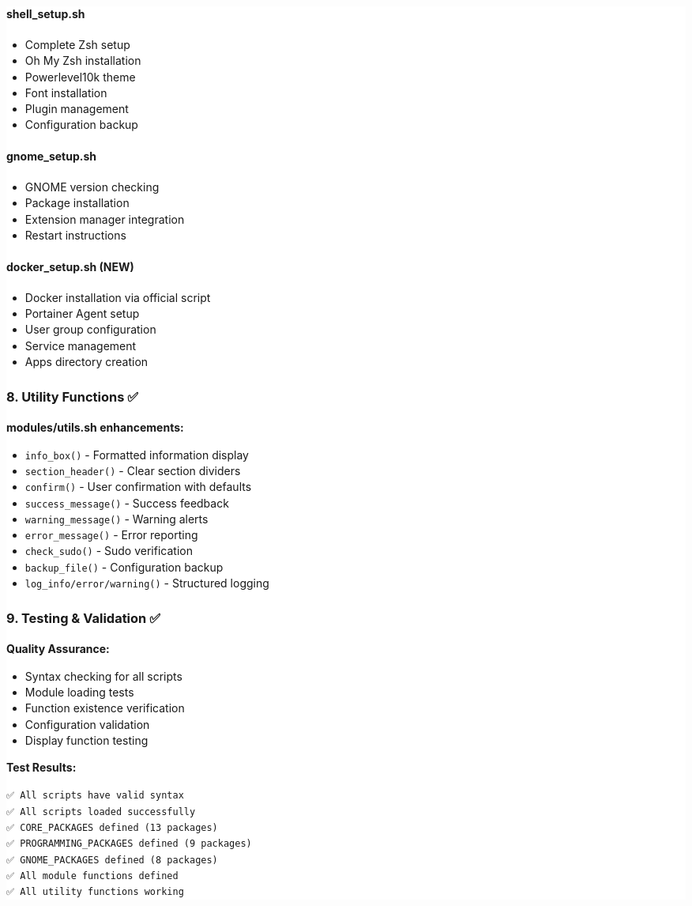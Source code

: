 #### shell_setup.sh
- Complete Zsh setup
- Oh My Zsh installation
- Powerlevel10k theme
- Font installation
- Plugin management
- Configuration backup

#### gnome_setup.sh
- GNOME version checking
- Package installation
- Extension manager integration
- Restart instructions

#### docker_setup.sh (NEW)
- Docker installation via official script
- Portainer Agent setup
- User group configuration
- Service management
- Apps directory creation

### 8. Utility Functions ✅

**modules/utils.sh enhancements:**
- `info_box()` - Formatted information display
- `section_header()` - Clear section dividers
- `confirm()` - User confirmation with defaults
- `success_message()` - Success feedback
- `warning_message()` - Warning alerts
- `error_message()` - Error reporting
- `check_sudo()` - Sudo verification
- `backup_file()` - Configuration backup
- `log_info/error/warning()` - Structured logging

### 9. Testing & Validation ✅

**Quality Assurance:**
- Syntax checking for all scripts
- Module loading tests
- Function existence verification
- Configuration validation
- Display function testing

**Test Results:**
```
✅ All scripts have valid syntax
✅ All scripts loaded successfully
✅ CORE_PACKAGES defined (13 packages)
✅ PROGRAMMING_PACKAGES defined (9 packages)
✅ GNOME_PACKAGES defined (8 packages)
✅ All module functions defined
✅ All utility functions working
```
